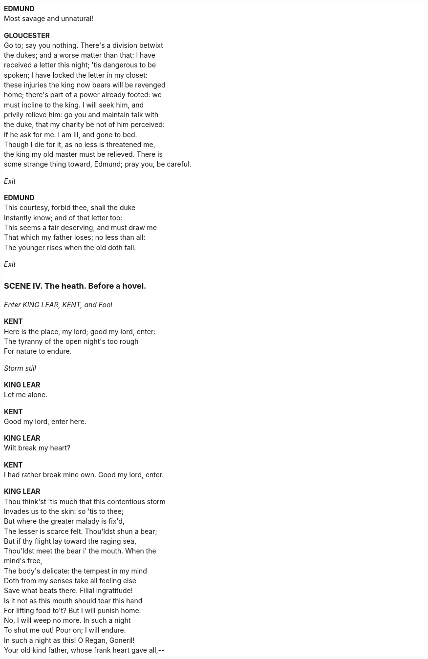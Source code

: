 **EDMUND**  
Most savage and unnatural!  

**GLOUCESTER**  
Go to; say you nothing. There's a division betwixt  
the dukes; and a worse matter than that: I have  
received a letter this night; 'tis dangerous to be  
spoken; I have locked the letter in my closet:  
these injuries the king now bears will be revenged  
home; there's part of a power already footed: we  
must incline to the king. I will seek him, and  
privily relieve him: go you and maintain talk with  
the duke, that my charity be not of him perceived:  
if he ask for me. I am ill, and gone to bed.  
Though I die for it, as no less is threatened me,  
the king my old master must be relieved. There is  
some strange thing toward, Edmund; pray you, be careful.  

_Exit_

**EDMUND**  
This courtesy, forbid thee, shall the duke  
Instantly know; and of that letter too:  
This seems a fair deserving, and must draw me  
That which my father loses; no less than all:  
The younger rises when the old doth fall.  

_Exit_

### SCENE IV. The heath. Before a hovel.

_Enter KING LEAR, KENT, and Fool_

**KENT**  
Here is the place, my lord; good my lord, enter:  
The tyranny of the open night's too rough  
For nature to endure.  

_Storm still_

**KING LEAR**  
Let me alone.  

**KENT**  
Good my lord, enter here.  

**KING LEAR**  
Wilt break my heart?  

**KENT**  
I had rather break mine own. Good my lord, enter.  

**KING LEAR**  
Thou think'st 'tis much that this contentious storm  
Invades us to the skin: so 'tis to thee;  
But where the greater malady is fix'd,  
The lesser is scarce felt. Thou'ldst shun a bear;  
But if thy flight lay toward the raging sea,  
Thou'ldst meet the bear i' the mouth. When the  
mind's free,  
The body's delicate: the tempest in my mind  
Doth from my senses take all feeling else  
Save what beats there. Filial ingratitude!  
Is it not as this mouth should tear this hand  
For lifting food to't? But I will punish home:  
No, I will weep no more. In such a night  
To shut me out! Pour on; I will endure.  
In such a night as this! O Regan, Goneril!  
Your old kind father, whose frank heart gave all,--  